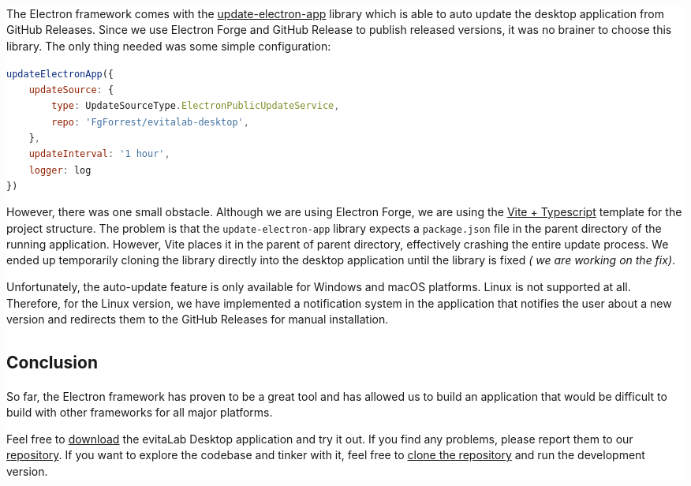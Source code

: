 The Electron framework comes with the [update-electron-app](https://github.com/electron/update-electron-app) library
which is able to auto update the desktop application from GitHub Releases. Since we use Electron Forge and GitHub
Release to publish released versions, it was no brainer to choose this library. The only thing needed was some simple
configuration:

```js
updateElectronApp({
	updateSource: {
		type: UpdateSourceType.ElectronPublicUpdateService,
		repo: 'FgForrest/evitalab-desktop',
	},
	updateInterval: '1 hour',
	logger: log
})
```

However, there was one small obstacle. Although we are using Electron Forge, we are using
the [Vite + Typescript](https://www.electronforge.io/templates/vite-+-typescript) template for the project structure.
The problem is that the `update-electron-app` library expects a `package.json` file in the parent directory of the
running application. However, Vite places it in the parent of parent directory, effectively crashing the entire update
process. We ended up temporarily cloning the library directly into the desktop application until the library is fixed *(
we are working on the fix)*.

Unfortunately, the auto-update feature is only available for Windows and macOS platforms. Linux is not supported at all.
Therefore, for the Linux version, we have implemented a notification system in the application that notifies the user
about a new version and redirects them to the GitHub Releases for manual installation.

## Conclusion

So far, the Electron framework has proven to be a great tool and has allowed us to build an application that would be
difficult to build with other frameworks for all major platforms.

Feel free to [download](https://github.com/FgForrest/evitalab-desktop/releases/tag/v2025.1.3) the evitaLab Desktop
application and try it out. If you find any problems, please report them to
our [repository](https://github.com/FgForrest/evitalab-desktop/issues). If you want to explore the codebase and tinker
with it, feel free
to [clone the repository](https://github.com/FgForrest/evitalab-desktop?tab=readme-ov-file#development) and run the
development version.